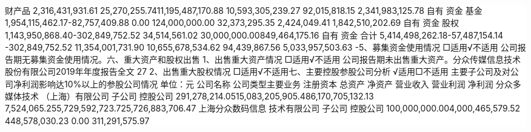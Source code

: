 财产品
2,316,431,931.61
25,270,255.7411,195,487,170.88
10,593,305,239.27
92,015,818.15
2,341,983,125.78
自有
资金
基金
1,954,115,462.17-82,757,409.88
0.00
124,000,000.00
32,373,295.35
2,424,049.41
1,842,510,202.69
自有
资金
股权
1,143,950,868.40-302,849,752.52
34,514,561.02
30,000,000.00849,464,175.16
自有
资金
合计
5,414,498,262.18-57,487,154.14
-302,849,752.52
11,354,001,731.90
10,655,678,534.62
94,439,867.56
5,033,957,503.63
-5、募集资金使用情况
□适用√不适用
公司报告期无募集资金使用情况。六、重大资产和股权出售
1、出售重大资产情况
□适用√不适用
公司报告期未出售重大资产。分众传媒信息技术股份有限公司2019年年度报告全文
27
2、出售重大股权情况
□适用√不适用七、主要控股参股公司分析
√适用□不适用
主要子公司及对公司净利润影响达10%以上的参股公司情况
单位：元
公司名称
公司类型主要业务
注册资本
总资产
净资产
营业收入
营业利润
净利润
分众多媒体技术
（上海）有限公司
子公司
控股公司
291,278,214.0515,083,205,905.486,170,705,132.13
7,524,065.255,729,592,723.725,726,883,706.47
上海分众数码信息
技术有限公司
子公司
控股公司
100,000,000.004,000,465,579.52
448,578,030.23
0.00
311,291,575.97